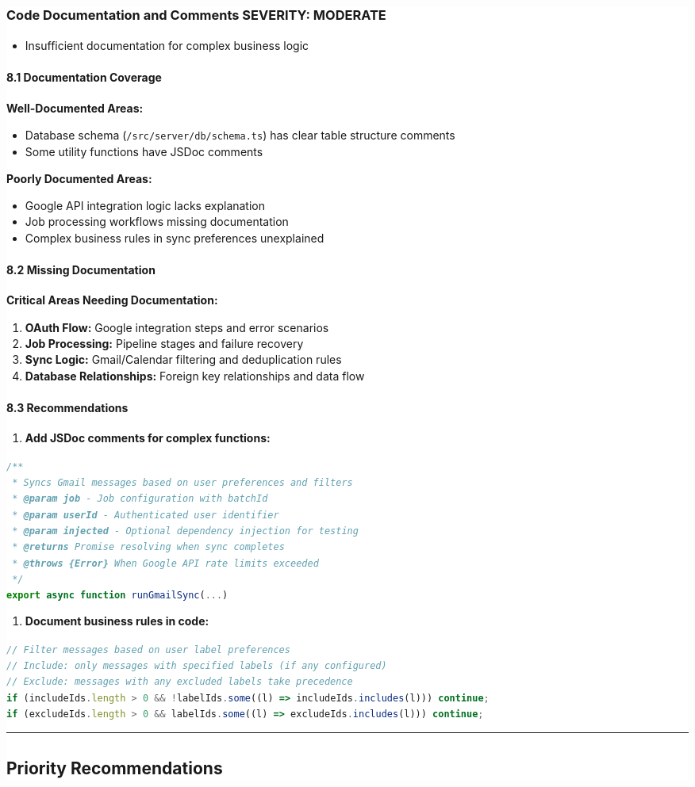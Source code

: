 ### Code Documentation and Comments SEVERITY: MODERATE

- Insufficient documentation for complex business logic

#### 8.1 Documentation Coverage

**Well-Documented Areas:**

- Database schema (`/src/server/db/schema.ts`) has clear table structure comments
- Some utility functions have JSDoc comments

**Poorly Documented Areas:**

- Google API integration logic lacks explanation
- Job processing workflows missing documentation
- Complex business rules in sync preferences unexplained

#### 8.2 Missing Documentation

**Critical Areas Needing Documentation:**

1. **OAuth Flow:** Google integration steps and error scenarios
2. **Job Processing:** Pipeline stages and failure recovery
3. **Sync Logic:** Gmail/Calendar filtering and deduplication rules
4. **Database Relationships:** Foreign key relationships and data flow

#### 8.3 Recommendations

1. **Add JSDoc comments for complex functions:**

```typescript
/**
 * Syncs Gmail messages based on user preferences and filters
 * @param job - Job configuration with batchId
 * @param userId - Authenticated user identifier
 * @param injected - Optional dependency injection for testing
 * @returns Promise resolving when sync completes
 * @throws {Error} When Google API rate limits exceeded
 */
export async function runGmailSync(...)
```

1. **Document business rules in code:**

```typescript
// Filter messages based on user label preferences
// Include: only messages with specified labels (if any configured)
// Exclude: messages with any excluded labels take precedence
if (includeIds.length > 0 && !labelIds.some((l) => includeIds.includes(l))) continue;
if (excludeIds.length > 0 && labelIds.some((l) => excludeIds.includes(l))) continue;
```

---

## Priority Recommendations
